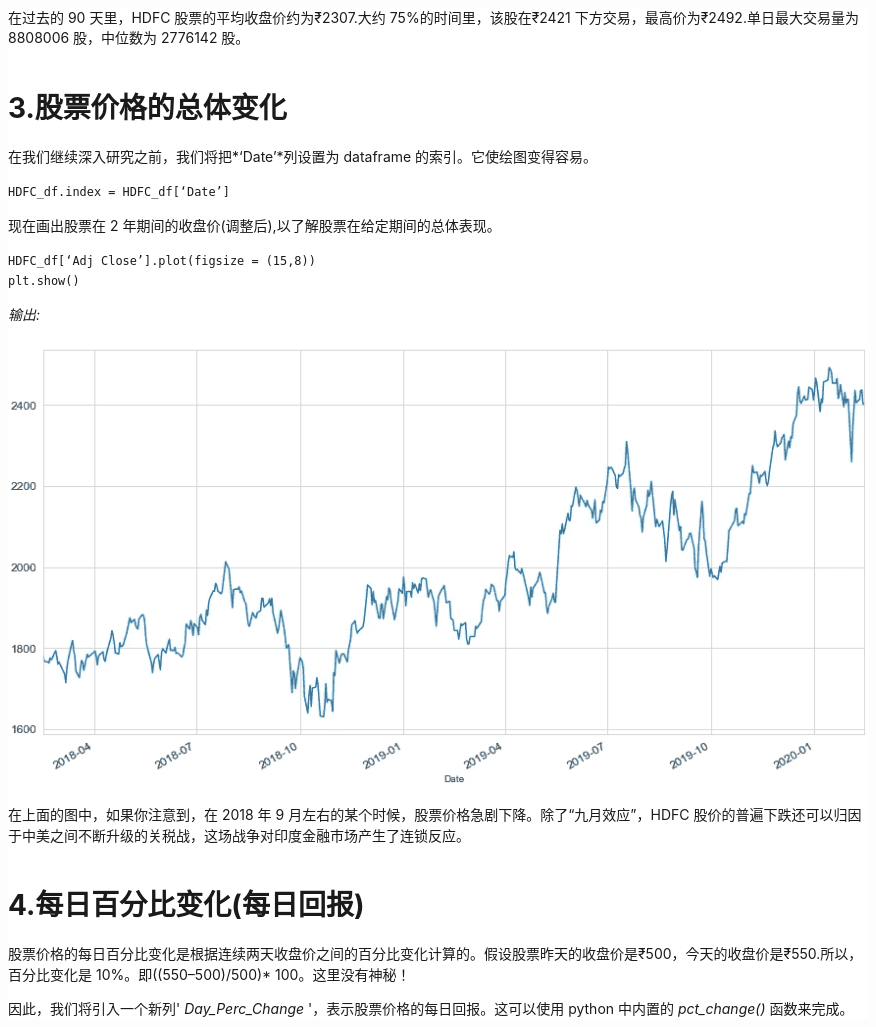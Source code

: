 在过去的 90 天里，HDFC 股票的平均收盘价约为₹2307.大约 75%的时间里，该股在₹2421 下方交易，最高价为₹2492.单日最大交易量为 8808006 股，中位数为 2776142 股。

# 3.股票价格的总体变化

在我们继续深入研究之前，我们将把*‘Date’*列设置为 dataframe 的索引。它使绘图变得容易。

```
HDFC_df.index = HDFC_df[‘Date’]
```

现在画出股票在 2 年期间的收盘价(调整后),以了解股票在给定期间的总体表现。

```
HDFC_df[‘Adj Close’].plot(figsize = (15,8))
plt.show()
```

*输出:*

![](img/ca238c49e2a94063d22c30995992858d.png)

在上面的图中，如果你注意到，在 2018 年 9 月左右的某个时候，股票价格急剧下降。除了“九月效应”，HDFC 股价的普遍下跌还可以归因于中美之间不断升级的关税战，这场战争对印度金融市场产生了连锁反应。

# 4.每日百分比变化(每日回报)

股票价格的每日百分比变化是根据连续两天收盘价之间的百分比变化计算的。假设股票昨天的收盘价是₹500，今天的收盘价是₹550.所以，百分比变化是 10%。即((550–500)/500)* 100。这里没有神秘！

因此，我们将引入一个新列' *Day_Perc_Change* '，表示股票价格的每日回报。这可以使用 python 中内置的 *pct_change()* 函数来完成。
